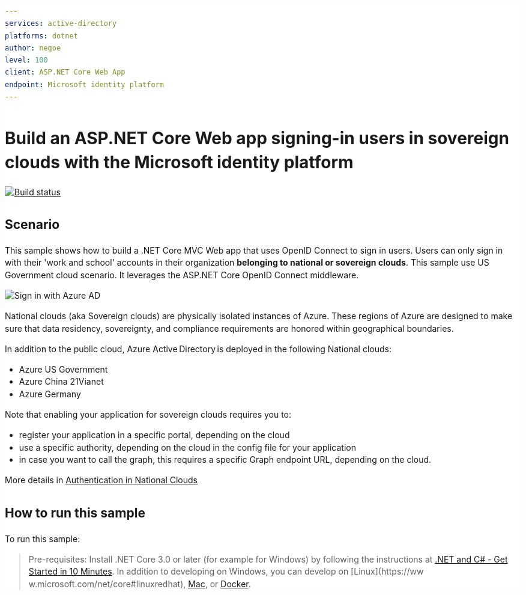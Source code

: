 ```yaml
---
services: active-directory
platforms: dotnet
author: negoe
level: 100
client: ASP.NET Core Web App
endpoint: Microsoft identity platform
---
```

# Build an ASP.NET Core Web app signing-in users in sovereign clouds with the Microsoft identity platform

[![Build status](https://identitydivision.visualstudio.com/IDDP/_apis/build/status/AAD%20Samples/.NET%20client%20samples/ASP.NET%20Core%20Web%20App%20tutorial)](https://identitydivision.visualstudio.com/IDDP/_build/latest?definitionId=819)

## Scenario

This sample shows how to build a .NET Core MVC Web app that uses OpenID Connect to sign in users. Users can only sign in with their 'work and school' accounts in their organization **belonging to national or sovereign clouds**. This sample use  US Government cloud scenario. It leverages the ASP.NET Core OpenID Connect middleware.

![Sign in with Azure AD](ReadmeFiles/sign-in.png)

National clouds (aka Sovereign clouds) are physically isolated instances of Azure. These regions of Azure are designed to make sure that data residency, sovereignty, and compliance requirements are honored within geographical boundaries.

In addition to the public cloud​, Azure Active Directory is deployed in the following National clouds:  

- Azure US Government
- Azure China 21Vianet
- Azure Germany

Note that enabling your application for sovereign clouds requires you to:

- register your application in a specific portal, depending on the cloud
- use a specific authority, depending on the cloud in the config file for your application
- in case you want to call the graph, this requires a specific Graph endpoint URL, depending on the cloud.

More details in [Authentication in National Clouds](https://docs.microsoft.com/en-us/azure/active-directory/develop/authentication-national-cloud)

## How to run this sample

To run this sample:

> Pre-requisites: Install .NET Core 3.0 or later (for example for Windows) by following the instructions at [.NET and C# - Get Started in 10 Minutes](https://www.microsoft.com/net/core). In addition to developing on Windows, you can develop on [Linux](https://ww w.microsoft.com/net/core#linuxredhat), [Mac](https://www.microsoft.com/net/core#macos), or [Docker](https://www.microsoft.com/net/core#dockercmd).
